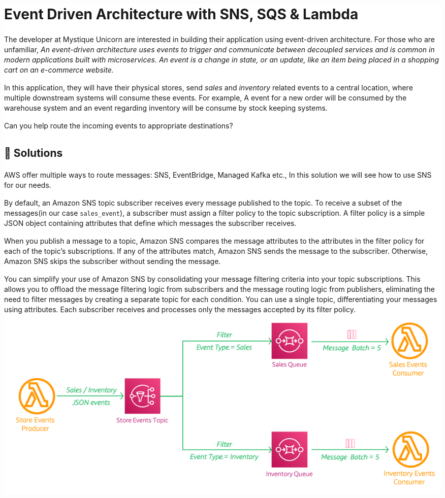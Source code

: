 # Event Driven Architecture with SNS, SQS & Lambda

The developer at Mystique Unicorn are interested in building their application using event-driven architecture. For those who are unfamiliar, _An event-driven architecture uses events to trigger and communicate between decoupled services and is common in modern applications built with microservices. An event is a change in state, or an update, like an item being placed in a shopping cart on an e-commerce website._

In this application, they will have their physical stores, send _sales_ and _inventory_ related events to a central location, where multiple downstream systems will consume these events. For example, A event for a new order will be consumed by the warehouse system and an event regarding inventory will be consume by stock keeping systems. 

Can you help route the incoming events to appropriate destinations?


## 🎯 Solutions

AWS offer multiple ways to route messages: SNS, EventBridge, Managed Kafka etc., In this solution we will see how to use SNS for our needs.

By default, an Amazon SNS topic subscriber receives every message published to the topic. To receive a subset of the messages(in our case `sales_event`), a subscriber must assign a filter policy to the topic subscription. A filter policy is a simple JSON object containing attributes that define which messages the subscriber receives.

When you publish a message to a topic, Amazon SNS compares the message attributes to the attributes in the filter policy for each of the topic’s subscriptions. If any of the attributes match, Amazon SNS sends the message to the subscriber. Otherwise, Amazon SNS skips the subscriber without sending the message.

You can simplify your use of Amazon SNS by consolidating your message filtering criteria into your topic subscriptions. This allows you to offload the message filtering logic from subscribers and the message routing logic from publishers, eliminating the need to filter messages by creating a separate topic for each condition. You can use a single topic, differentiating your messages using attributes. Each subscriber receives and processes only the messages accepted by its filter policy.

![Miztiik Automation: Event Driven Architecture with SNS, SQS & Lambda](images/miztiik_automation_message_filtering_with_sns_architecture_00.png)
